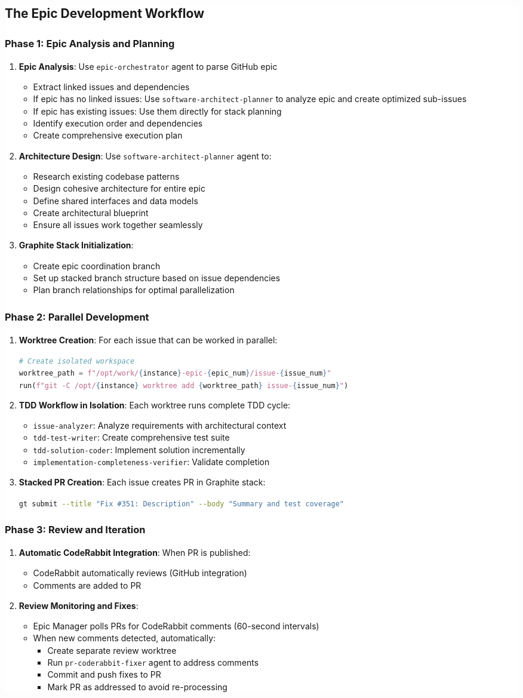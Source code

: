 ## The Epic Development Workflow

### Phase 1: Epic Analysis and Planning

1. **Epic Analysis**: Use `epic-orchestrator` agent to parse GitHub epic
   - Extract linked issues and dependencies
   - If epic has no linked issues: Use `software-architect-planner` to analyze epic and create optimized sub-issues
   - If epic has existing issues: Use them directly for stack planning
   - Identify execution order and dependencies
   - Create comprehensive execution plan

2. **Architecture Design**: Use `software-architect-planner` agent to:
   - Research existing codebase patterns
   - Design cohesive architecture for entire epic
   - Define shared interfaces and data models
   - Create architectural blueprint
   - Ensure all issues work together seamlessly

3. **Graphite Stack Initialization**:
   - Create epic coordination branch
   - Set up stacked branch structure based on issue dependencies
   - Plan branch relationships for optimal parallelization

### Phase 2: Parallel Development

1. **Worktree Creation**: For each issue that can be worked in parallel:
   ```python
   # Create isolated workspace
   worktree_path = f"/opt/work/{instance}-epic-{epic_num}/issue-{issue_num}"
   run(f"git -C /opt/{instance} worktree add {worktree_path} issue-{issue_num}")
   ```

2. **TDD Workflow in Isolation**: Each worktree runs complete TDD cycle:
   - `issue-analyzer`: Analyze requirements with architectural context
   - `tdd-test-writer`: Create comprehensive test suite
   - `tdd-solution-coder`: Implement solution incrementally
   - `implementation-completeness-verifier`: Validate completion

3. **Stacked PR Creation**: Each issue creates PR in Graphite stack:
   ```bash
   gt submit --title "Fix #351: Description" --body "Summary and test coverage"
   ```

### Phase 3: Review and Iteration

1. **Automatic CodeRabbit Integration**: When PR is published:
   - CodeRabbit automatically reviews (GitHub integration)
   - Comments are added to PR

2. **Review Monitoring and Fixes**:
   - Epic Manager polls PRs for CodeRabbit comments (60-second intervals)
   - When new comments detected, automatically:
     - Create separate review worktree
     - Run `pr-coderabbit-fixer` agent to address comments
     - Commit and push fixes to PR
     - Mark PR as addressed to avoid re-processing

